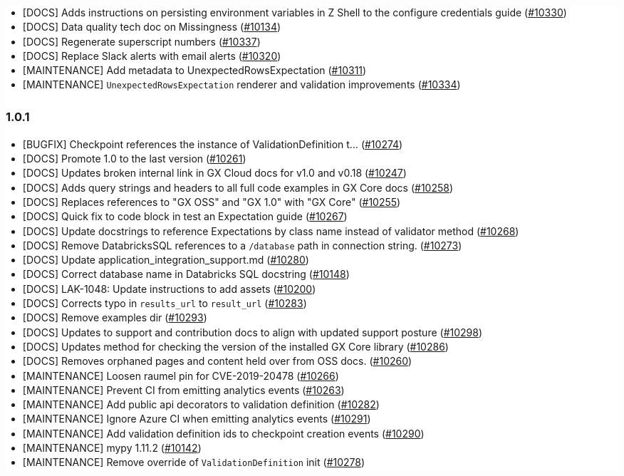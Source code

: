 * [DOCS] Adds instructions on persisting environment variables in Z Shell to the configure credentials guide ([#10330](https://github.com/great-expectations/great_expectations/pull/10330))
* [DOCS] Data quality tech doc on Missingness ([#10134](https://github.com/great-expectations/great_expectations/pull/10134))
* [DOCS] Regenerate superscript numbers ([#10337](https://github.com/great-expectations/great_expectations/pull/10337))
* [DOCS] Replace Slack alerts with email alerts ([#10320](https://github.com/great-expectations/great_expectations/pull/10320))
* [MAINTENANCE] Add metadata to UnexpectedRowsExpectation ([#10311](https://github.com/great-expectations/great_expectations/pull/10311))
* [MAINTENANCE] `UnexpectedRowsExpectation` renderer and validation improvements ([#10334](https://github.com/great-expectations/great_expectations/pull/10334))

### 1.0.1
* [BUGFIX] Checkpoint references the instance of ValidationDefinition t… ([#10274](https://github.com/great-expectations/great_expectations/pull/10274))
* [DOCS] Promote 1.0 to the last version ([#10261](https://github.com/great-expectations/great_expectations/pull/10261))
* [DOCS] Updates broken internal link in GX Cloud docs for v1.0 and v0.18 ([#10247](https://github.com/great-expectations/great_expectations/pull/10247))
* [DOCS] Adds query strings and headers to all full code examples in GX Core docs ([#10258](https://github.com/great-expectations/great_expectations/pull/10258))
* [DOCS] Replaces references to "GX OSS" and "GX 1.0" with "GX Core" ([#10255](https://github.com/great-expectations/great_expectations/pull/10255))
* [DOCS] Quick fix to code block in test an Expectation guide ([#10267](https://github.com/great-expectations/great_expectations/pull/10267))
* [DOCS] Update docstrings to reference Expectations by class name instead of validator method ([#10268](https://github.com/great-expectations/great_expectations/pull/10268))
* [DOCS] Remove DatabricksSQL references to a `/database` path in connection string. ([#10273](https://github.com/great-expectations/great_expectations/pull/10273))
* [DOCS] Update application_integration_support.md ([#10280](https://github.com/great-expectations/great_expectations/pull/10280))
* [DOCS] Correct database name in Databricks SQL docstring ([#10148](https://github.com/great-expectations/great_expectations/pull/10148))
* [DOCS] LAK-1048: Update instructions to add assets ([#10200](https://github.com/great-expectations/great_expectations/pull/10200))
* [DOCS] Corrects typo in `results_url` to `result_url` ([#10283](https://github.com/great-expectations/great_expectations/pull/10283))
* [DOCS] Remove examples dir ([#10293](https://github.com/great-expectations/great_expectations/pull/10293))
* [DOCS] Updates to support and contribution docs to align with updated support posture ([#10298](https://github.com/great-expectations/great_expectations/pull/10298))
* [DOCS] Updates method for checking the version of the installed GX Core library ([#10286](https://github.com/great-expectations/great_expectations/pull/10286))
* [DOCS] Removes orphaned pages and content held over from OSS docs. ([#10260](https://github.com/great-expectations/great_expectations/pull/10260))
* [MAINTENANCE] Loosen raumel pin for CVE-2019-20478 ([#10266](https://github.com/great-expectations/great_expectations/pull/10266))
* [MAINTENANCE] Prevent CI from emitting analytics events ([#10263](https://github.com/great-expectations/great_expectations/pull/10263))
* [MAINTENANCE] Add public api decorators to validation definition ([#10282](https://github.com/great-expectations/great_expectations/pull/10282))
* [MAINTENANCE] Ignore Azure CI when emitting analytics events ([#10291](https://github.com/great-expectations/great_expectations/pull/10291))
* [MAINTENANCE] Add validation definition ids to checkpoint creation events ([#10290](https://github.com/great-expectations/great_expectations/pull/10290))
* [MAINTENANCE] mypy 1.11.2 ([#10142](https://github.com/great-expectations/great_expectations/pull/10142))
* [MAINTENANCE] Remove override of `ValidationDefinition` init ([#10278](https://github.com/great-expectations/great_expectations/pull/10278))
